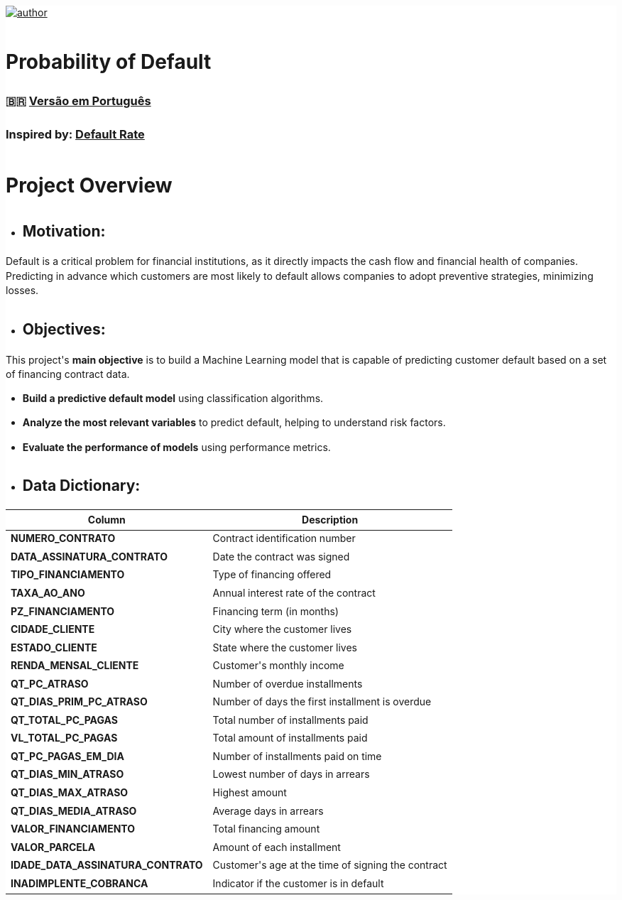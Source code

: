 [![author](https://img.shields.io/badge/author-feliperoll-purple.svg)](https://www.linkedin.com/in/felipe-roll/)

# Probability of Default

### :brazil: [Versão em Português](https://github.com/FelipeLRoll/previsao-inadimplencia/blob/main/readmePortugues.md)
### Inspired by: [Default Rate](https://www.youtube.com/watch?v=ey4GZtO_VzE&t=0s)

# Project Overview
  - ## **Motivation:**
  Default is a critical problem for financial institutions, as it directly impacts the cash flow and financial health of companies. Predicting in advance which customers are most likely to default allows companies to adopt  preventive strategies, minimizing losses.

 - ## **Objectives:**

This project's **main objective** is to build a Machine Learning model that is capable of predicting customer default based on a set of financing contract data.

- **Build a predictive default model** using classification algorithms.
- **Analyze the most relevant variables** to predict default, helping to understand risk factors.
- **Evaluate the performance of models** using performance metrics.

- ## **Data Dictionary:**
| Column | Description |
|-------------------------------|----------------------------------------------------|
| **NUMERO_CONTRATO** | Contract identification number |
| **DATA_ASSINATURA_CONTRATO** | Date the contract was signed |
| **TIPO_FINANCIAMENTO** | Type of financing offered |
| **TAXA_AO_ANO** | Annual interest rate of the contract |
| **PZ_FINANCIAMENTO** | Financing term (in months) |
| **CIDADE_CLIENTE** | City where the customer lives |
| **ESTADO_CLIENTE** | State where the customer lives |
| **RENDA_MENSAL_CLIENTE** | Customer's monthly income |
| **QT_PC_ATRASO** | Number of overdue installments |
| **QT_DIAS_PRIM_PC_ATRASO** | Number of days the first installment is overdue |
| **QT_TOTAL_PC_PAGAS** | Total number of installments paid |
| **VL_TOTAL_PC_PAGAS** | Total amount of installments paid |
| **QT_PC_PAGAS_EM_DIA** | Number of installments paid on time |
| **QT_DIAS_MIN_ATRASO** | Lowest number of days in arrears |
| **QT_DIAS_MAX_ATRASO** | Highest amount|
| **QT_DIAS_MEDIA_ATRASO** | Average days in arrears |
| **VALOR_FINANCIAMENTO** | Total financing amount |
| **VALOR_PARCELA** | Amount of each installment |
| **IDADE_DATA_ASSINATURA_CONTRATO** | Customer's age at the time of signing the contract |
| **INADIMPLENTE_COBRANCA** | Indicator if the customer is in default |
